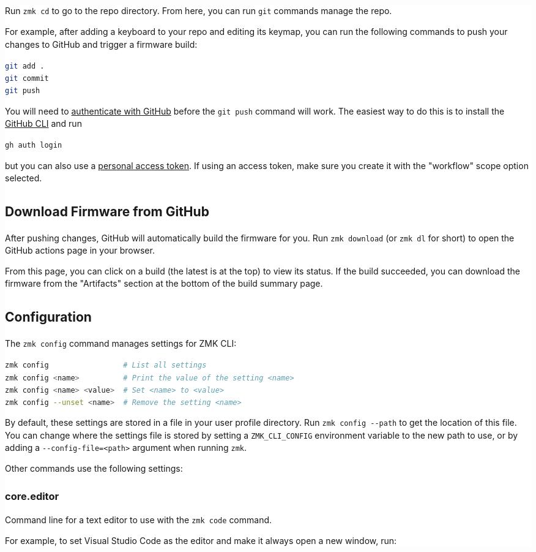 Run `zmk cd` to go to the repo directory. From here, you can run `git` commands manage the repo.

For example, after adding a keyboard to your repo and editing its keymap, you can run the following commands to push your changes to GitHub and trigger a firmware build:

```sh
git add .
git commit
git push
```

You will need to [authenticate with GitHub](https://docs.github.com/en/authentication/keeping-your-account-and-data-secure/about-authentication-to-github#authenticating-with-the-command-line) before the `git push` command will work. The easiest way to do this is to install the [GitHub CLI](https://cli.github.com/) and run

```sh
gh auth login
```

but you can also use a [personal access token](https://docs.github.com/en/authentication/keeping-your-account-and-data-secure/managing-your-personal-access-tokens). If using an access token, make sure you create it with the "workflow" scope option selected.

## Download Firmware from GitHub

After pushing changes, GitHub will automatically build the firmware for you. Run `zmk download` (or `zmk dl` for short) to open the GitHub actions page in your browser.

From this page, you can click on a build (the latest is at the top) to view its status. If the build succeeded, you can download the firmware from the "Artifacts" section at the bottom of the build summary page.

## Configuration

The `zmk config` command manages settings for ZMK CLI:

```sh
zmk config                 # List all settings
zmk config <name>          # Print the value of the setting <name>
zmk config <name> <value>  # Set <name> to <value>
zmk config --unset <name>  # Remove the setting <name>
```

By default, these settings are stored in a file in your user profile directory. Run `zmk config --path` to get the location of this file. You can change where the settings file is stored by setting a `ZMK_CLI_CONFIG` environment variable to the new path to use, or by adding a `--config-file=<path>` argument when running `zmk`.

Other commands use the following settings:

### core.editor

Command line for a text editor to use with the `zmk code` command.

For example, to set Visual Studio Code as the editor and make it always open a new window, run:
